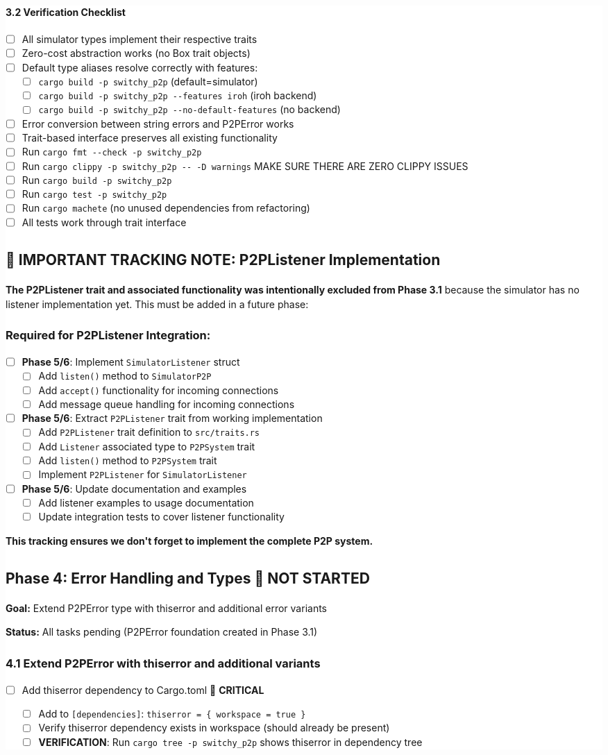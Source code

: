 #### 3.2 Verification Checklist

- [ ] All simulator types implement their respective traits
- [ ] Zero-cost abstraction works (no Box<dyn> trait objects)
- [ ] Default type aliases resolve correctly with features:
    - [ ] `cargo build -p switchy_p2p` (default=simulator)
    - [ ] `cargo build -p switchy_p2p --features iroh` (iroh backend)
    - [ ] `cargo build -p switchy_p2p --no-default-features` (no backend)
- [ ] Error conversion between string errors and P2PError works
- [ ] Trait-based interface preserves all existing functionality
- [ ] Run `cargo fmt --check -p switchy_p2p`
- [ ] Run `cargo clippy -p switchy_p2p -- -D warnings` MAKE SURE THERE ARE ZERO CLIPPY ISSUES
- [ ] Run `cargo build -p switchy_p2p`
- [ ] Run `cargo test -p switchy_p2p`
- [ ] Run `cargo machete` (no unused dependencies from refactoring)
- [ ] All tests work through trait interface

## 🔴 **IMPORTANT TRACKING NOTE: P2PListener Implementation**

**The P2PListener trait and associated functionality was intentionally excluded from Phase 3.1** because the simulator has no listener implementation yet. This must be added in a future phase:

### **Required for P2PListener Integration:**

- [ ] **Phase 5/6**: Implement `SimulatorListener` struct
    - [ ] Add `listen()` method to `SimulatorP2P`
    - [ ] Add `accept()` functionality for incoming connections
    - [ ] Add message queue handling for incoming connections
- [ ] **Phase 5/6**: Extract `P2PListener` trait from working implementation
    - [ ] Add `P2PListener` trait definition to `src/traits.rs`
    - [ ] Add `Listener` associated type to `P2PSystem` trait
    - [ ] Add `listen()` method to `P2PSystem` trait
    - [ ] Implement `P2PListener` for `SimulatorListener`
- [ ] **Phase 5/6**: Update documentation and examples
    - [ ] Add listener examples to usage documentation
    - [ ] Update integration tests to cover listener functionality

**This tracking ensures we don't forget to implement the complete P2P system.**

## Phase 4: Error Handling and Types 🔴 **NOT STARTED**

**Goal:** Extend P2PError type with thiserror and additional error variants

**Status:** All tasks pending (P2PError foundation created in Phase 3.1)

### 4.1 Extend P2PError with thiserror and additional variants

- [ ] Add thiserror dependency to Cargo.toml 🔴 **CRITICAL**

    - [ ] Add to `[dependencies]`: `thiserror = { workspace = true }`
    - [ ] Verify thiserror dependency exists in workspace (should already be present)
    - [ ] **VERIFICATION**: Run `cargo tree -p switchy_p2p` shows thiserror in dependency tree
